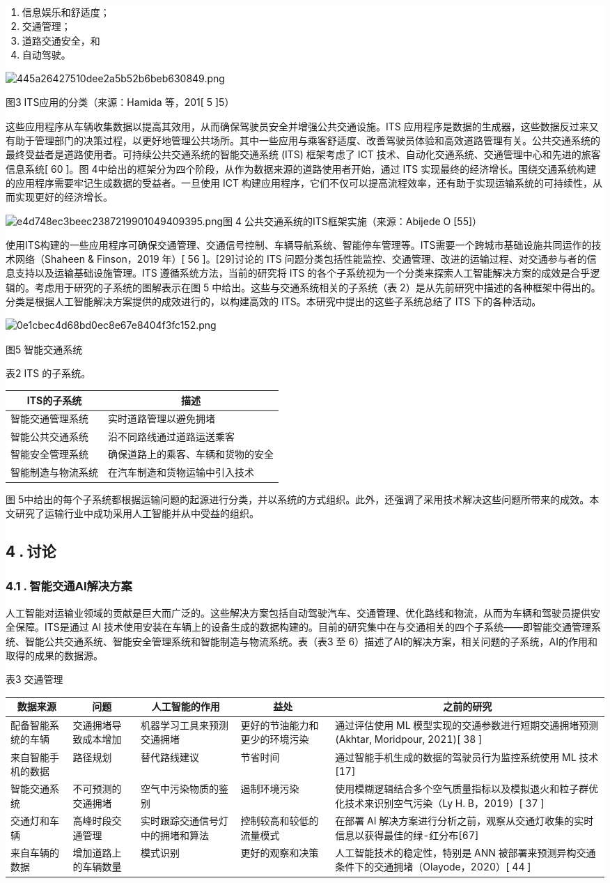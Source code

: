 1. 信息娱乐和舒适度；
2. 交通管理；
3. 道路交通安全，和
4. 自动驾驶。

![445a26427510dee2a5b52b6beb630849.png](https://img-blog.csdnimg.cn/img_convert/445a26427510dee2a5b52b6beb630849.png)

图3 ITS应用的分类（来源：Hamida 等，201[ 5 ]5）

这些应用程序从车辆收集数据以提高其效用，从而确保驾驶员安全并增强公共交通设施。ITS  应用程序是数据的生成器，这些数据反过来又有助于管理部门的决策过程，以更好地管理公共场所。其中一些应用与乘客舒适度、改善驾驶员体验和高效道路管理有关。公共交通系统的最终受益者是道路使用者。可持续公共交通系统的智能交通系统 (ITS) 框架考虑了 ICT 技术、自动化交通系统、交通管理中心和先进的旅客信息系统[ 60 ]。图  4中给出的框架分为四个阶段，从作为数据来源的道路使用者开始，通过 ITS  实现最终的经济增长。围绕交通系统构建的应用程序需要牢记生成数据的受益者。一旦使用 ICT  构建应用程序，它们不仅可以提高流程效率，还有助于实现运输系统的可持续性，从而实现更好的经济增长。

![e4d748ec3beec2387219901049409395.png](https://img-blog.csdnimg.cn/img_convert/e4d748ec3beec2387219901049409395.png)图 4 公共交通系统的ITS框架实施（来源：Abijede O [55]）

使用ITS构建的一些应用程序可确保交通管理、交通信号控制、车辆导航系统、智能停车管理等。ITS需要一个跨城市基础设施共同运作的技术网络（Shaheen & Finson，2019 年）[ 56 ]。[29]讨论的 ITS  问题分类包括性能监控、交通管理、改进的运输过程、对交通参与者的信息支持以及运输基础设施管理。ITS 遵循系统方法，当前的研究将 ITS  的各个子系统视为一个分类来探索人工智能解决方案的成效是合乎逻辑的。考虑用于研究的子系统的图解表示在图 5 中给出。这些与交通系统相关的子系统（表 2）是从先前研究中描述的各种框架中得出的。分类是根据人工智能解决方案提供的成效进行的，以构建高效的 ITS。本研究中提出的这些子系统总结了  ITS 下的各种活动。

![0e1cbec4d68bd0ec8e67e8404f3fc152.png](https://img-blog.csdnimg.cn/img_convert/0e1cbec4d68bd0ec8e67e8404f3fc152.png)

图5 智能交通系统

表2 ITS 的子系统。

| ITS的子系统        | 描述                               |
| ------------------ | ---------------------------------- |
| 智能交通管理系统   | 实时道路管理以避免拥堵             |
| 智能公共交通系统   | 沿不同路线通过道路运送乘客         |
| 智能安全管理系统   | 确保道路上的乘客、车辆和货物的安全 |
| 智能制造与物流系统 | 在汽车制造和货物运输中引入技术     |

图 5中给出的每个子系统都根据运输问题的起源进行分类，并以系统的方式组织。此外，还强调了采用技术解决这些问题所带来的成效。本文研究了运输行业中成功采用人工智能并从中受益的组织。

## 4 . 讨论

### 4.1 . 智能交通AI解决方案

人工智能对运输业领域的贡献是巨大而广泛的。这些解决方案包括自动驾驶汽车、交通管理、优化路线和物流，从而为车辆和驾驶员提供安全保障。ITS是通过 AI  技术使用安装在车辆上的设备生成的数据构建的。目前的研究集中在与交通相关的四个子系统——即智能交通管理系统、智能公共交通系统、智能安全管理系统和智能制造与物流系统。表（表3 至 6）描述了AI的解决方案，相关问题的子系统，AI的作用和取得的成果的数据源。

表3 交通管理

| 数据来源           | 问题                 | 人工智能的作用                   | 益处                           | 之前的研究                                                   |
| ------------------ | -------------------- | -------------------------------- | ------------------------------ | ------------------------------------------------------------ |
| 配备智能系统的车辆 | 交通拥堵导致成本增加 | 机器学习工具来预测交通拥堵       | 更好的节油能力和更少的环境污染 | 通过评估使用 ML 模型实现的交通参数进行短期交通拥堵预测 (Akhtar, Moridpour, 2021)[ 38 ] |
| 来自智能手机的数据 | 路径规划             | 替代路线建议                     | 节省时间                       | 通过智能手机生成的数据的驾驶员行为监控系统使用 ML 技术[17]   |
| 智能交通系统       | 不可预测的交通拥堵   | 空气中污染物质的鉴别             | 遏制环境污染                   | 使用模糊逻辑结合多个空气质量指标以及模拟退火和粒子群优化技术来识别空气污染（Ly H. B，2019）[ 37 ] |
| 交通灯和车辆       | 高峰时段交通管理     | 实时跟踪交通信号灯中的拥堵和算法 | 控制较高和较低的流量模式       | 在部署 AI 解决方案进行分析之前，观察从交通灯收集的实时信息以获得最佳的绿-红分布[67] |
| 来自车辆的数据     | 增加道路上的车辆数量 | 模式识别                         | 更好的观察和决策               | 人工智能技术的稳定性，特别是 ANN 被部署来预测异构交通条件下的交通拥堵（Olayode，2020）[ 44 ] |
